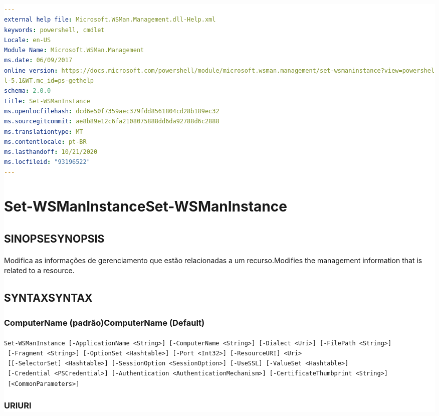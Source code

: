 ```yaml
---
external help file: Microsoft.WSMan.Management.dll-Help.xml
keywords: powershell, cmdlet
Locale: en-US
Module Name: Microsoft.WSMan.Management
ms.date: 06/09/2017
online version: https://docs.microsoft.com/powershell/module/microsoft.wsman.management/set-wsmaninstance?view=powershell-5.1&WT.mc_id=ps-gethelp
schema: 2.0.0
title: Set-WSManInstance
ms.openlocfilehash: dcd6e50f7359aec379fdd8561804cd28b189ec32
ms.sourcegitcommit: ae8b89e12c6fa2108075888dd6da92788d6c2888
ms.translationtype: MT
ms.contentlocale: pt-BR
ms.lasthandoff: 10/21/2020
ms.locfileid: "93196522"
---
```

# <span data-ttu-id="6a9bf-103">Set-WSManInstance</span><span class="sxs-lookup"><span data-stu-id="6a9bf-103">Set-WSManInstance</span></span>

## <span data-ttu-id="6a9bf-104">SINOPSE</span><span class="sxs-lookup"><span data-stu-id="6a9bf-104">SYNOPSIS</span></span>
<span data-ttu-id="6a9bf-105">Modifica as informações de gerenciamento que estão relacionadas a um recurso.</span><span class="sxs-lookup"><span data-stu-id="6a9bf-105">Modifies the management information that is related to a resource.</span></span>

## <span data-ttu-id="6a9bf-106">SYNTAX</span><span class="sxs-lookup"><span data-stu-id="6a9bf-106">SYNTAX</span></span>

### <span data-ttu-id="6a9bf-107">ComputerName (padrão)</span><span class="sxs-lookup"><span data-stu-id="6a9bf-107">ComputerName (Default)</span></span>

```
Set-WSManInstance [-ApplicationName <String>] [-ComputerName <String>] [-Dialect <Uri>] [-FilePath <String>]
 [-Fragment <String>] [-OptionSet <Hashtable>] [-Port <Int32>] [-ResourceURI] <Uri>
 [[-SelectorSet] <Hashtable>] [-SessionOption <SessionOption>] [-UseSSL] [-ValueSet <Hashtable>]
 [-Credential <PSCredential>] [-Authentication <AuthenticationMechanism>] [-CertificateThumbprint <String>]
 [<CommonParameters>]
```

### <span data-ttu-id="6a9bf-108">URI</span><span class="sxs-lookup"><span data-stu-id="6a9bf-108">URI</span></span>
